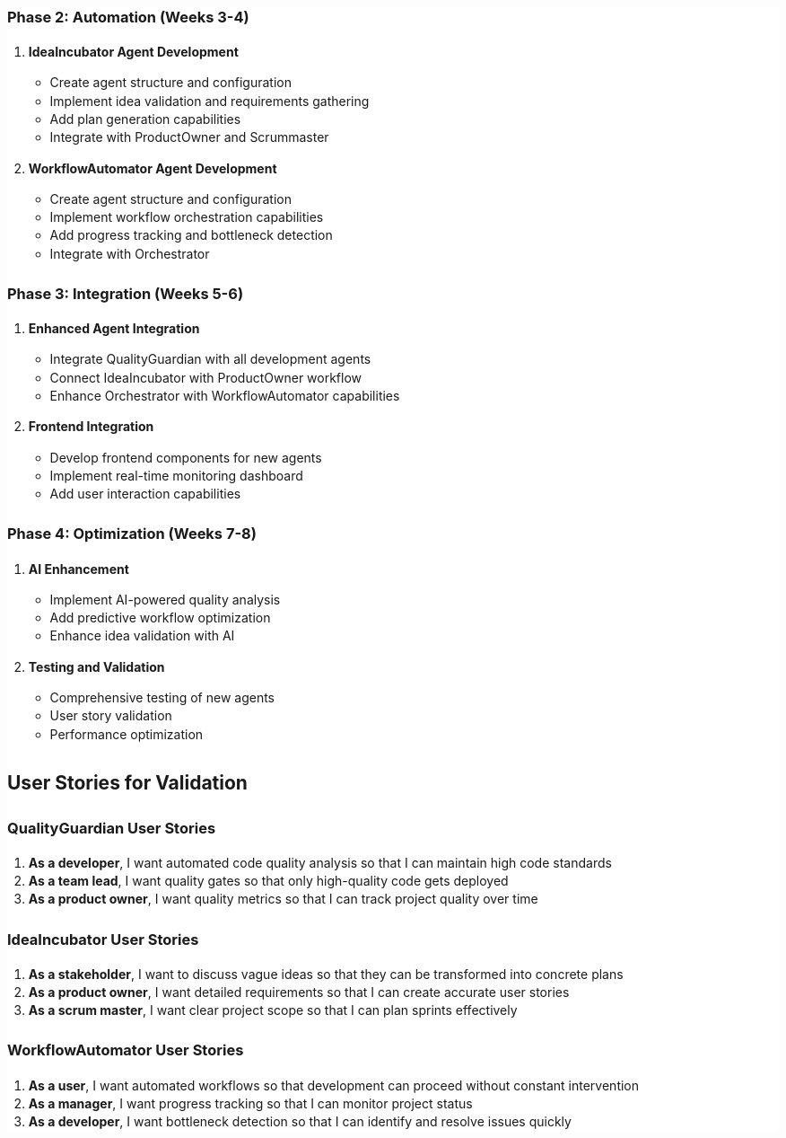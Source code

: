 ### Phase 2: Automation (Weeks 3-4)
1. **IdeaIncubator Agent Development**
   - Create agent structure and configuration
   - Implement idea validation and requirements gathering
   - Add plan generation capabilities
   - Integrate with ProductOwner and Scrummaster

2. **WorkflowAutomator Agent Development**
   - Create agent structure and configuration
   - Implement workflow orchestration capabilities
   - Add progress tracking and bottleneck detection
   - Integrate with Orchestrator

### Phase 3: Integration (Weeks 5-6)
1. **Enhanced Agent Integration**
   - Integrate QualityGuardian with all development agents
   - Connect IdeaIncubator with ProductOwner workflow
   - Enhance Orchestrator with WorkflowAutomator capabilities

2. **Frontend Integration**
   - Develop frontend components for new agents
   - Implement real-time monitoring dashboard
   - Add user interaction capabilities

### Phase 4: Optimization (Weeks 7-8)
1. **AI Enhancement**
   - Implement AI-powered quality analysis
   - Add predictive workflow optimization
   - Enhance idea validation with AI

2. **Testing and Validation**
   - Comprehensive testing of new agents
   - User story validation
   - Performance optimization

## User Stories for Validation

### QualityGuardian User Stories
1. **As a developer**, I want automated code quality analysis so that I can maintain high code standards
2. **As a team lead**, I want quality gates so that only high-quality code gets deployed
3. **As a product owner**, I want quality metrics so that I can track project quality over time

### IdeaIncubator User Stories
1. **As a stakeholder**, I want to discuss vague ideas so that they can be transformed into concrete plans
2. **As a product owner**, I want detailed requirements so that I can create accurate user stories
3. **As a scrum master**, I want clear project scope so that I can plan sprints effectively

### WorkflowAutomator User Stories
1. **As a user**, I want automated workflows so that development can proceed without constant intervention
2. **As a manager**, I want progress tracking so that I can monitor project status
3. **As a developer**, I want bottleneck detection so that I can identify and resolve issues quickly
